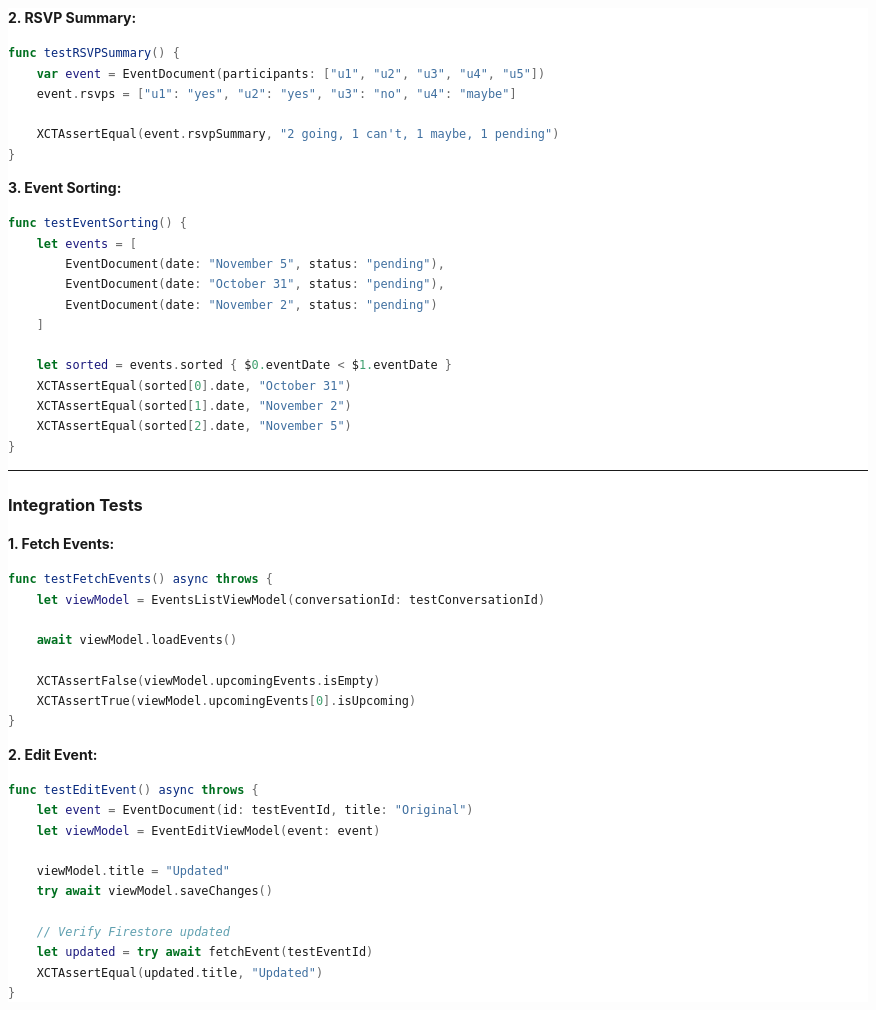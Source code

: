 **2. RSVP Summary:**
```swift
func testRSVPSummary() {
    var event = EventDocument(participants: ["u1", "u2", "u3", "u4", "u5"])
    event.rsvps = ["u1": "yes", "u2": "yes", "u3": "no", "u4": "maybe"]
    
    XCTAssertEqual(event.rsvpSummary, "2 going, 1 can't, 1 maybe, 1 pending")
}
```

**3. Event Sorting:**
```swift
func testEventSorting() {
    let events = [
        EventDocument(date: "November 5", status: "pending"),
        EventDocument(date: "October 31", status: "pending"),
        EventDocument(date: "November 2", status: "pending")
    ]
    
    let sorted = events.sorted { $0.eventDate < $1.eventDate }
    XCTAssertEqual(sorted[0].date, "October 31")
    XCTAssertEqual(sorted[1].date, "November 2")
    XCTAssertEqual(sorted[2].date, "November 5")
}
```

---

### **Integration Tests**

**1. Fetch Events:**
```swift
func testFetchEvents() async throws {
    let viewModel = EventsListViewModel(conversationId: testConversationId)
    
    await viewModel.loadEvents()
    
    XCTAssertFalse(viewModel.upcomingEvents.isEmpty)
    XCTAssertTrue(viewModel.upcomingEvents[0].isUpcoming)
}
```

**2. Edit Event:**
```swift
func testEditEvent() async throws {
    let event = EventDocument(id: testEventId, title: "Original")
    let viewModel = EventEditViewModel(event: event)
    
    viewModel.title = "Updated"
    try await viewModel.saveChanges()
    
    // Verify Firestore updated
    let updated = try await fetchEvent(testEventId)
    XCTAssertEqual(updated.title, "Updated")
}
```
